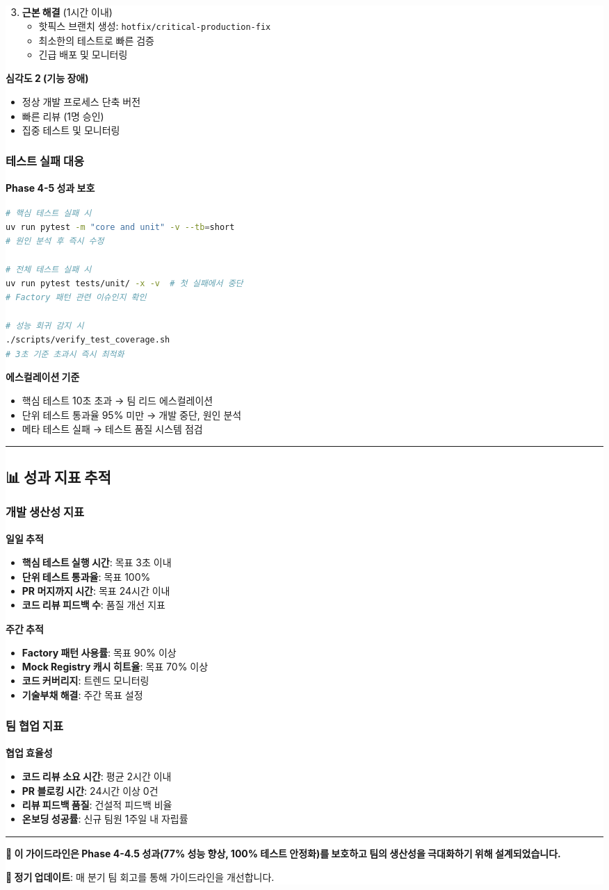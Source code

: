 3. **근본 해결** (1시간 이내)
   - 핫픽스 브랜치 생성: `hotfix/critical-production-fix`
   - 최소한의 테스트로 빠른 검증
   - 긴급 배포 및 모니터링

**심각도 2 (기능 장애)**
- 정상 개발 프로세스 단축 버전
- 빠른 리뷰 (1명 승인)
- 집중 테스트 및 모니터링

### 테스트 실패 대응

**Phase 4-5 성과 보호**
```bash
# 핵심 테스트 실패 시
uv run pytest -m "core and unit" -v --tb=short
# 원인 분석 후 즉시 수정

# 전체 테스트 실패 시  
uv run pytest tests/unit/ -x -v  # 첫 실패에서 중단
# Factory 패턴 관련 이슈인지 확인

# 성능 회귀 감지 시
./scripts/verify_test_coverage.sh
# 3초 기준 초과시 즉시 최적화
```

**에스컬레이션 기준**
- 핵심 테스트 10초 초과 → 팀 리드 에스컬레이션
- 단위 테스트 통과율 95% 미만 → 개발 중단, 원인 분석
- 메타 테스트 실패 → 테스트 품질 시스템 점검

---

## 📊 성과 지표 추적

### 개발 생산성 지표

**일일 추적**
- **핵심 테스트 실행 시간**: 목표 3초 이내
- **단위 테스트 통과율**: 목표 100%
- **PR 머지까지 시간**: 목표 24시간 이내
- **코드 리뷰 피드백 수**: 품질 개선 지표

**주간 추적**  
- **Factory 패턴 사용률**: 목표 90% 이상
- **Mock Registry 캐시 히트율**: 목표 70% 이상
- **코드 커버리지**: 트렌드 모니터링
- **기술부채 해결**: 주간 목표 설정

### 팀 협업 지표

**협업 효율성**
- **코드 리뷰 소요 시간**: 평균 2시간 이내
- **PR 블로킹 시간**: 24시간 이상 0건
- **리뷰 피드백 품질**: 건설적 피드백 비율
- **온보딩 성공률**: 신규 팀원 1주일 내 자립률

---

**🎯 이 가이드라인은 Phase 4-4.5 성과(77% 성능 향상, 100% 테스트 안정화)를 보호하고 팀의 생산성을 극대화하기 위해 설계되었습니다.**

**📅 정기 업데이트**: 매 분기 팀 회고를 통해 가이드라인을 개선합니다.